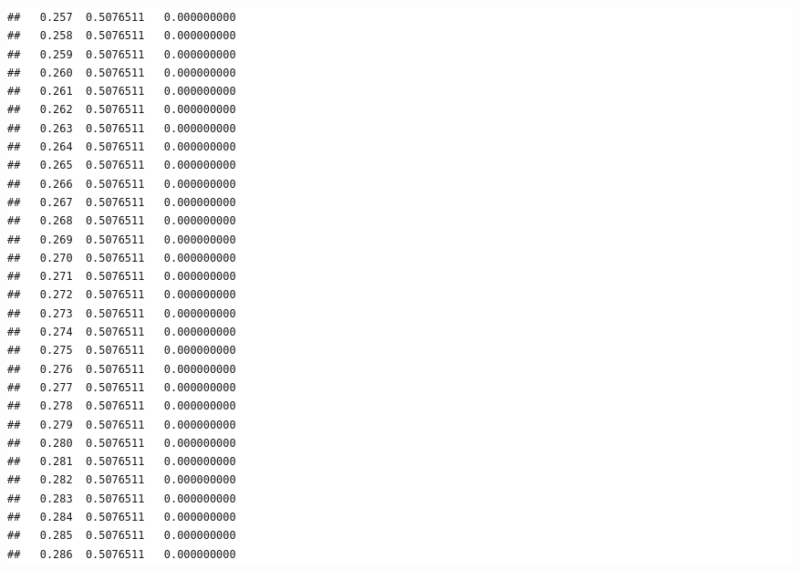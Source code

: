     ##   0.257  0.5076511   0.000000000
    ##   0.258  0.5076511   0.000000000
    ##   0.259  0.5076511   0.000000000
    ##   0.260  0.5076511   0.000000000
    ##   0.261  0.5076511   0.000000000
    ##   0.262  0.5076511   0.000000000
    ##   0.263  0.5076511   0.000000000
    ##   0.264  0.5076511   0.000000000
    ##   0.265  0.5076511   0.000000000
    ##   0.266  0.5076511   0.000000000
    ##   0.267  0.5076511   0.000000000
    ##   0.268  0.5076511   0.000000000
    ##   0.269  0.5076511   0.000000000
    ##   0.270  0.5076511   0.000000000
    ##   0.271  0.5076511   0.000000000
    ##   0.272  0.5076511   0.000000000
    ##   0.273  0.5076511   0.000000000
    ##   0.274  0.5076511   0.000000000
    ##   0.275  0.5076511   0.000000000
    ##   0.276  0.5076511   0.000000000
    ##   0.277  0.5076511   0.000000000
    ##   0.278  0.5076511   0.000000000
    ##   0.279  0.5076511   0.000000000
    ##   0.280  0.5076511   0.000000000
    ##   0.281  0.5076511   0.000000000
    ##   0.282  0.5076511   0.000000000
    ##   0.283  0.5076511   0.000000000
    ##   0.284  0.5076511   0.000000000
    ##   0.285  0.5076511   0.000000000
    ##   0.286  0.5076511   0.000000000
